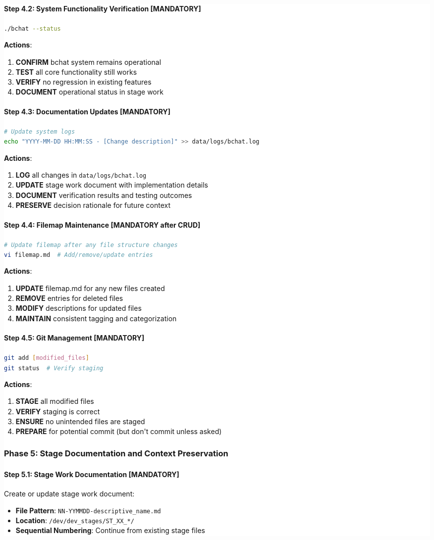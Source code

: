 #### Step 4.2: System Functionality Verification **[MANDATORY]**
```bash
./bchat --status
```

**Actions**:
1. **CONFIRM** bchat system remains operational
2. **TEST** all core functionality still works
3. **VERIFY** no regression in existing features
4. **DOCUMENT** operational status in stage work

#### Step 4.3: Documentation Updates **[MANDATORY]**
```bash
# Update system logs
echo "YYYY-MM-DD HH:MM:SS - [Change description]" >> data/logs/bchat.log
```

**Actions**:
1. **LOG** all changes in `data/logs/bchat.log`
2. **UPDATE** stage work document with implementation details
3. **DOCUMENT** verification results and testing outcomes
4. **PRESERVE** decision rationale for future context

#### Step 4.4: Filemap Maintenance **[MANDATORY after CRUD]**
```bash
# Update filemap after any file structure changes
vi filemap.md  # Add/remove/update entries
```

**Actions**:
1. **UPDATE** filemap.md for any new files created
2. **REMOVE** entries for deleted files
3. **MODIFY** descriptions for updated files
4. **MAINTAIN** consistent tagging and categorization

#### Step 4.5: Git Management **[MANDATORY]**
```bash
git add [modified_files]
git status  # Verify staging
```

**Actions**:
1. **STAGE** all modified files
2. **VERIFY** staging is correct
3. **ENSURE** no unintended files are staged
4. **PREPARE** for potential commit (but don't commit unless asked)

### Phase 5: Stage Documentation and Context Preservation

#### Step 5.1: Stage Work Documentation **[MANDATORY]**
Create or update stage work document:
- **File Pattern**: `NN-YYMMDD-descriptive_name.md`
- **Location**: `/dev/dev_stages/ST_XX_*/`
- **Sequential Numbering**: Continue from existing stage files
